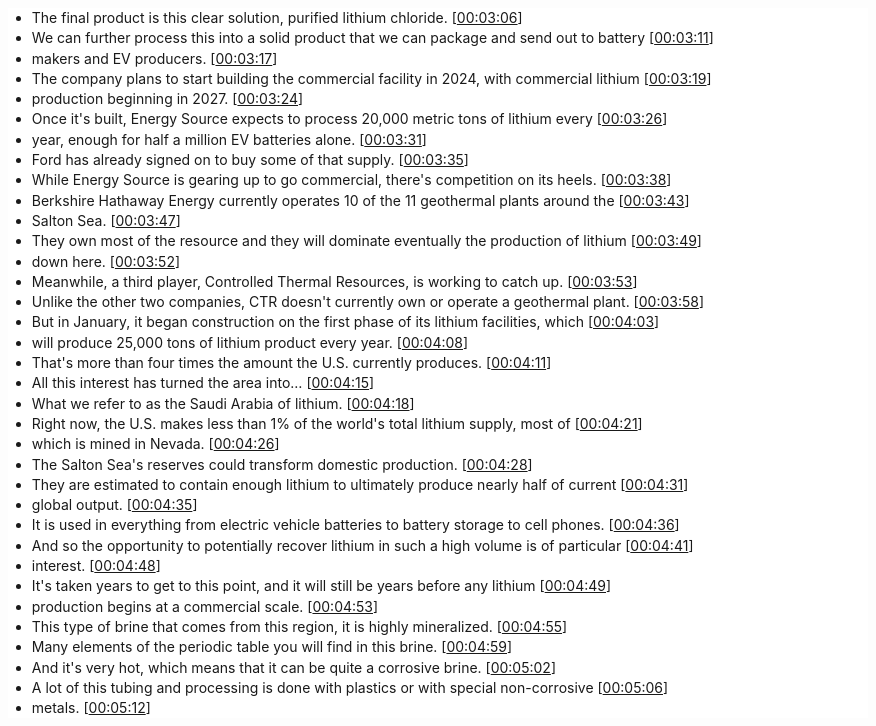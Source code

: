 *  The final product is this clear solution, purified lithium chloride. [[00:03:06](https://www.youtube.com/watch?v=VagERjB-KZQ&t=186.82s)]
*  We can further process this into a solid product that we can package and send out to battery [[00:03:11](https://www.youtube.com/watch?v=VagERjB-KZQ&t=191.3s)]
*  makers and EV producers. [[00:03:17](https://www.youtube.com/watch?v=VagERjB-KZQ&t=197.82s)]
*  The company plans to start building the commercial facility in 2024, with commercial lithium [[00:03:19](https://www.youtube.com/watch?v=VagERjB-KZQ&t=199.66s)]
*  production beginning in 2027. [[00:03:24](https://www.youtube.com/watch?v=VagERjB-KZQ&t=204.35999999999999s)]
*  Once it's built, Energy Source expects to process 20,000 metric tons of lithium every [[00:03:26](https://www.youtube.com/watch?v=VagERjB-KZQ&t=206.94s)]
*  year, enough for half a million EV batteries alone. [[00:03:31](https://www.youtube.com/watch?v=VagERjB-KZQ&t=211.64s)]
*  Ford has already signed on to buy some of that supply. [[00:03:35](https://www.youtube.com/watch?v=VagERjB-KZQ&t=215.57999999999998s)]
*  While Energy Source is gearing up to go commercial, there's competition on its heels. [[00:03:38](https://www.youtube.com/watch?v=VagERjB-KZQ&t=218.7s)]
*  Berkshire Hathaway Energy currently operates 10 of the 11 geothermal plants around the [[00:03:43](https://www.youtube.com/watch?v=VagERjB-KZQ&t=223.26s)]
*  Salton Sea. [[00:03:47](https://www.youtube.com/watch?v=VagERjB-KZQ&t=227.82s)]
*  They own most of the resource and they will dominate eventually the production of lithium [[00:03:49](https://www.youtube.com/watch?v=VagERjB-KZQ&t=229.06s)]
*  down here. [[00:03:52](https://www.youtube.com/watch?v=VagERjB-KZQ&t=232.62s)]
*  Meanwhile, a third player, Controlled Thermal Resources, is working to catch up. [[00:03:53](https://www.youtube.com/watch?v=VagERjB-KZQ&t=233.62s)]
*  Unlike the other two companies, CTR doesn't currently own or operate a geothermal plant. [[00:03:58](https://www.youtube.com/watch?v=VagERjB-KZQ&t=238.5s)]
*  But in January, it began construction on the first phase of its lithium facilities, which [[00:04:03](https://www.youtube.com/watch?v=VagERjB-KZQ&t=243.9s)]
*  will produce 25,000 tons of lithium product every year. [[00:04:08](https://www.youtube.com/watch?v=VagERjB-KZQ&t=248.42000000000002s)]
*  That's more than four times the amount the U.S. currently produces. [[00:04:11](https://www.youtube.com/watch?v=VagERjB-KZQ&t=251.74s)]
*  All this interest has turned the area into… [[00:04:15](https://www.youtube.com/watch?v=VagERjB-KZQ&t=255.46s)]
*  What we refer to as the Saudi Arabia of lithium. [[00:04:18](https://www.youtube.com/watch?v=VagERjB-KZQ&t=258.02s)]
*  Right now, the U.S. makes less than 1% of the world's total lithium supply, most of [[00:04:21](https://www.youtube.com/watch?v=VagERjB-KZQ&t=261.78s)]
*  which is mined in Nevada. [[00:04:26](https://www.youtube.com/watch?v=VagERjB-KZQ&t=266.58s)]
*  The Salton Sea's reserves could transform domestic production. [[00:04:28](https://www.youtube.com/watch?v=VagERjB-KZQ&t=268.4s)]
*  They are estimated to contain enough lithium to ultimately produce nearly half of current [[00:04:31](https://www.youtube.com/watch?v=VagERjB-KZQ&t=271.18s)]
*  global output. [[00:04:35](https://www.youtube.com/watch?v=VagERjB-KZQ&t=275.78s)]
*  It is used in everything from electric vehicle batteries to battery storage to cell phones. [[00:04:36](https://www.youtube.com/watch?v=VagERjB-KZQ&t=276.78s)]
*  And so the opportunity to potentially recover lithium in such a high volume is of particular [[00:04:41](https://www.youtube.com/watch?v=VagERjB-KZQ&t=281.78s)]
*  interest. [[00:04:48](https://www.youtube.com/watch?v=VagERjB-KZQ&t=288.21999999999997s)]
*  It's taken years to get to this point, and it will still be years before any lithium [[00:04:49](https://www.youtube.com/watch?v=VagERjB-KZQ&t=289.21999999999997s)]
*  production begins at a commercial scale. [[00:04:53](https://www.youtube.com/watch?v=VagERjB-KZQ&t=293.17999999999995s)]
*  This type of brine that comes from this region, it is highly mineralized. [[00:04:55](https://www.youtube.com/watch?v=VagERjB-KZQ&t=295.53999999999996s)]
*  Many elements of the periodic table you will find in this brine. [[00:04:59](https://www.youtube.com/watch?v=VagERjB-KZQ&t=299.53999999999996s)]
*  And it's very hot, which means that it can be quite a corrosive brine. [[00:05:02](https://www.youtube.com/watch?v=VagERjB-KZQ&t=302.7s)]
*  A lot of this tubing and processing is done with plastics or with special non-corrosive [[00:05:06](https://www.youtube.com/watch?v=VagERjB-KZQ&t=306.98s)]
*  metals. [[00:05:12](https://www.youtube.com/watch?v=VagERjB-KZQ&t=312.94s)]
